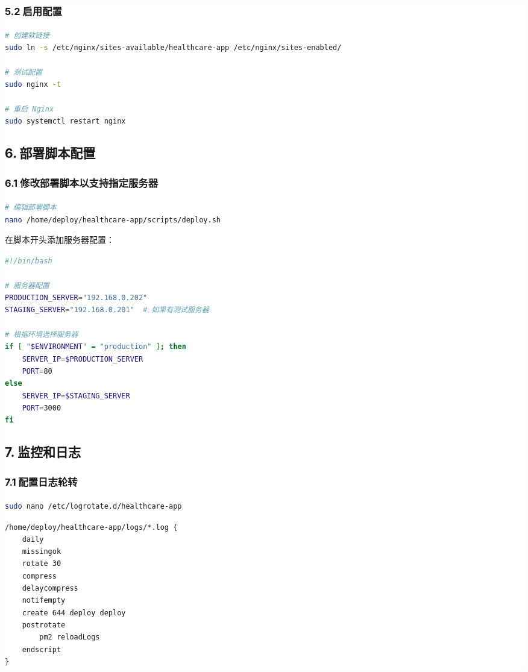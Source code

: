 ### 5.2 启用配置

```bash
# 创建软链接
sudo ln -s /etc/nginx/sites-available/healthcare-app /etc/nginx/sites-enabled/

# 测试配置
sudo nginx -t

# 重启 Nginx
sudo systemctl restart nginx
```

## 6. 部署脚本配置

### 6.1 修改部署脚本以支持指定服务器

```bash
# 编辑部署脚本
nano /home/deploy/healthcare-app/scripts/deploy.sh
```

在脚本开头添加服务器配置：

```bash
#!/bin/bash

# 服务器配置
PRODUCTION_SERVER="192.168.0.202"
STAGING_SERVER="192.168.0.201"  # 如果有测试服务器

# 根据环境选择服务器
if [ "$ENVIRONMENT" = "production" ]; then
    SERVER_IP=$PRODUCTION_SERVER
    PORT=80
else
    SERVER_IP=$STAGING_SERVER
    PORT=3000
fi
```

## 7. 监控和日志

### 7.1 配置日志轮转

```bash
sudo nano /etc/logrotate.d/healthcare-app
```

```
/home/deploy/healthcare-app/logs/*.log {
    daily
    missingok
    rotate 30
    compress
    delaycompress
    notifempty
    create 644 deploy deploy
    postrotate
        pm2 reloadLogs
    endscript
}
```

